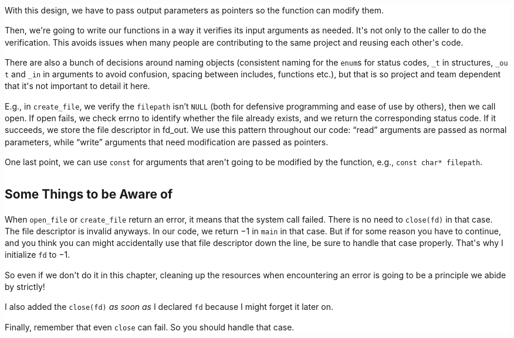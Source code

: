 With this design, we have to pass output parameters as pointers so the function can modify them.

Then, we're going to write our functions in a way it verifies its input arguments as needed. It's not only to the caller to do the verification. This avoids issues when many people are contributing to the same project and reusing each other's code.

There are also a bunch of decisions around naming objects (consistent naming for the `enum`s for status codes, `_t` in structures, `_out` and `_in` in arguments to avoid confusion, spacing between includes, functions etc.), but that is so project and team dependent that it's not important to detail it here.

E.g., in `create_file`, we verify the `filepath` isn’t `NULL` (both for defensive programming and ease of use by others), then we call open. If open fails, we check errno to identify whether the file already exists, and we return the corresponding status code. If it succeeds, we store the file descriptor in fd_out. We use this pattern throughout our code: “read” arguments are passed as normal parameters, while “write” arguments that need modification are passed as pointers.

One last point, we can use `const` for arguments that aren't going to be modified by the function, e.g., `const char* filepath`.

## Some Things to be Aware of

When `open_file` or `create_file` return an error, it means that the system call failed. There is no need to `close(fd)` in that case. The file descriptor is invalid anyways. In our code, we return $-1$ in `main` in that case. But if for some reason you have to continue, and you think you can might accidentally use that file descriptor down the line, be sure to handle that case properly. That's why I initialize `fd` to $-1$.

So even if we don't do it in this chapter, cleaning up the resources when encountering an error is going to be a principle we abide by strictly!

I also added the `close(fd)` *as soon as* I declared `fd` because I might forget it later on.

Finally, remember that even `close` can fail. So you should handle that case.